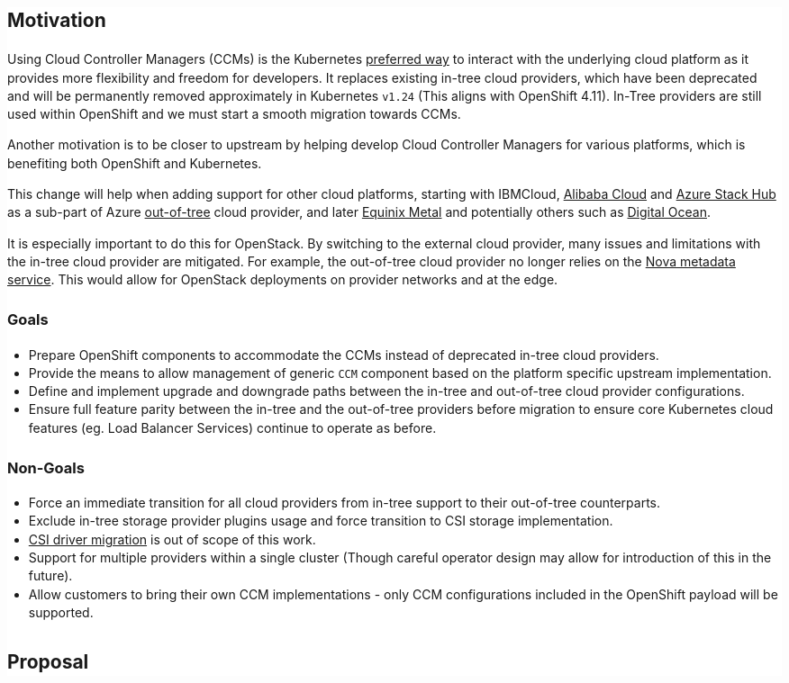 ## Motivation

Using Cloud Controller Managers (CCMs) is the Kubernetes [preferred way](https://kubernetes.io/blog/2019/04/17/the-future-of-cloud-providers-in-kubernetes/) to interact with the underlying cloud platform as it provides more flexibility and freedom for developers.
It replaces existing in-tree cloud providers, which have been deprecated and will be permanently removed approximately in Kubernetes `v1.24` (This aligns with OpenShift 4.11).
In-Tree providers are still used within OpenShift and we must start a smooth migration towards CCMs.

Another motivation is to be closer to upstream by helping develop Cloud Controller Managers for various platforms, which is benefiting both OpenShift and Kubernetes.

This change will help when adding support for other cloud platforms, starting with IBMCloud,
[Alibaba Cloud](https://github.com/kubernetes/cloud-provider-alibaba-cloud) and [Azure Stack Hub](https://kubernetes-sigs.github.io/cloud-provider-azure/install/configs/#azure-stack-configuration) as a sub-part of Azure [out-of-tree](https://github.com/kubernetes-sigs/cloud-provider-azure) cloud provider,
and later [Equinix Metal](https://github.com/equinix/cloud-provider-equinix-metal) and potentially others such as [Digital Ocean](https://github.com/digitalocean/digitalocean-cloud-controller-manager).

It is especially important to do this for OpenStack. By switching to the external cloud provider, many issues and limitations with the in-tree cloud provider are mitigated.
For example, the out-of-tree cloud provider no longer relies on the [Nova metadata service](https://docs.openstack.org/nova/latest/admin/metadata-service.html).
This would allow for OpenStack deployments on provider networks and at the edge.

### Goals

- Prepare OpenShift components to accommodate the CCMs instead of deprecated in-tree cloud providers.
- Provide the means to allow management of generic `CCM` component based on the platform specific upstream implementation.
- Define and implement upgrade and downgrade paths between the in-tree and out-of-tree cloud provider configurations.
- Ensure full feature parity between the in-tree and the out-of-tree providers before migration to ensure core Kubernetes cloud features (eg. Load Balancer Services) continue to operate as before.

### Non-Goals

- Force an immediate transition for all cloud providers from in-tree support to their out-of-tree counterparts.
- Exclude in-tree storage provider plugins usage and force transition to CSI storage implementation.
- [CSI driver migration](https://kubernetes.io/blog/2019/12/09/kubernetes-1-17-feature-csi-migration-beta/) is out of scope of this work.
- Support for multiple providers within a single cluster (Though careful operator design may allow for introduction of this in the future).
- Allow customers to bring their own CCM implementations - only CCM configurations included in the OpenShift payload will be supported.

## Proposal
